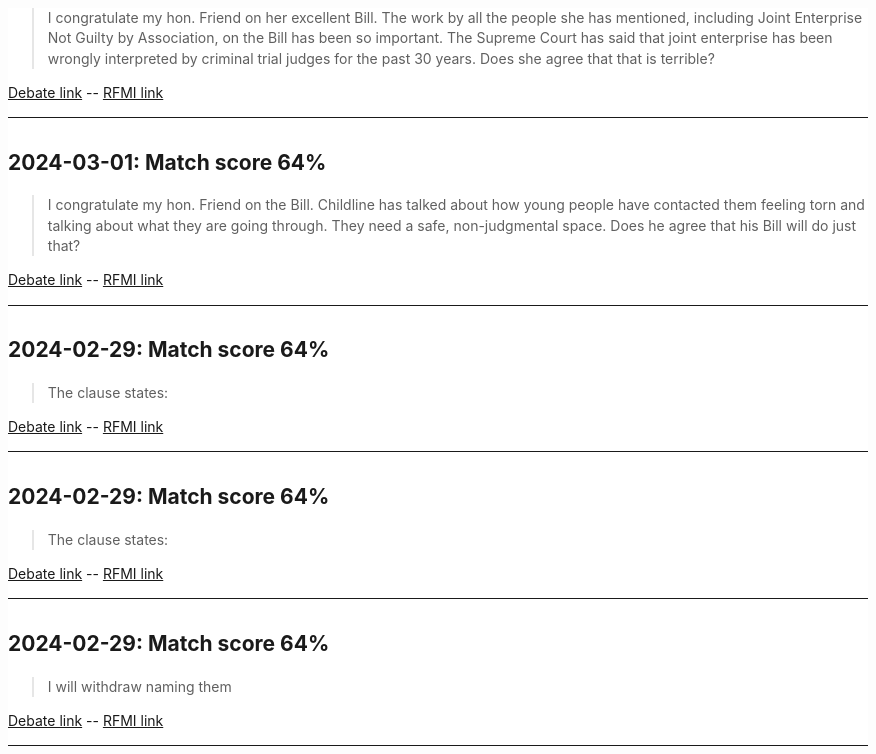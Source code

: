 >I congratulate my hon. Friend on her excellent Bill. The work by all the people she has mentioned, including Joint Enterprise Not Guilty by Association, on the Bill has been so important. The Supreme Court has said that joint enterprise has been wrongly interpreted by criminal trial judges for the past 30 years. Does she agree that that is terrible?

[Debate link](https://www.theyworkforyou.com/debates/?id=2024-02-02c.1122.0)  --  [RFMI link](https://www.theyworkforyou.com/mp/11447/register)


---



## 2024-03-01: Match score 64%

>I congratulate my hon. Friend on the Bill. Childline has talked about how young people have contacted them feeling torn and talking about what they are going through. They need a safe, non-judgmental space. Does he agree that his Bill will do just that?

[Debate link](https://www.theyworkforyou.com/debates/?id=2024-03-01a.548.0)  --  [RFMI link](https://www.theyworkforyou.com/mp/11447/register)


---



## 2024-02-29: Match score 64%

>The clause states:

[Debate link](https://www.theyworkforyou.com/debates/?id=2024-02-29b.492.1)  --  [RFMI link](https://www.theyworkforyou.com/mp/11447/register)


---



## 2024-02-29: Match score 64%

>The clause states:

[Debate link](https://www.theyworkforyou.com/debates/?id=2024-02-29b.492.1)  --  [RFMI link](https://www.theyworkforyou.com/mp/11447/register)


---



## 2024-02-29: Match score 64%

>I will withdraw naming them

[Debate link](https://www.theyworkforyou.com/debates/?id=2024-02-29b.492.1)  --  [RFMI link](https://www.theyworkforyou.com/mp/11447/register)


---
